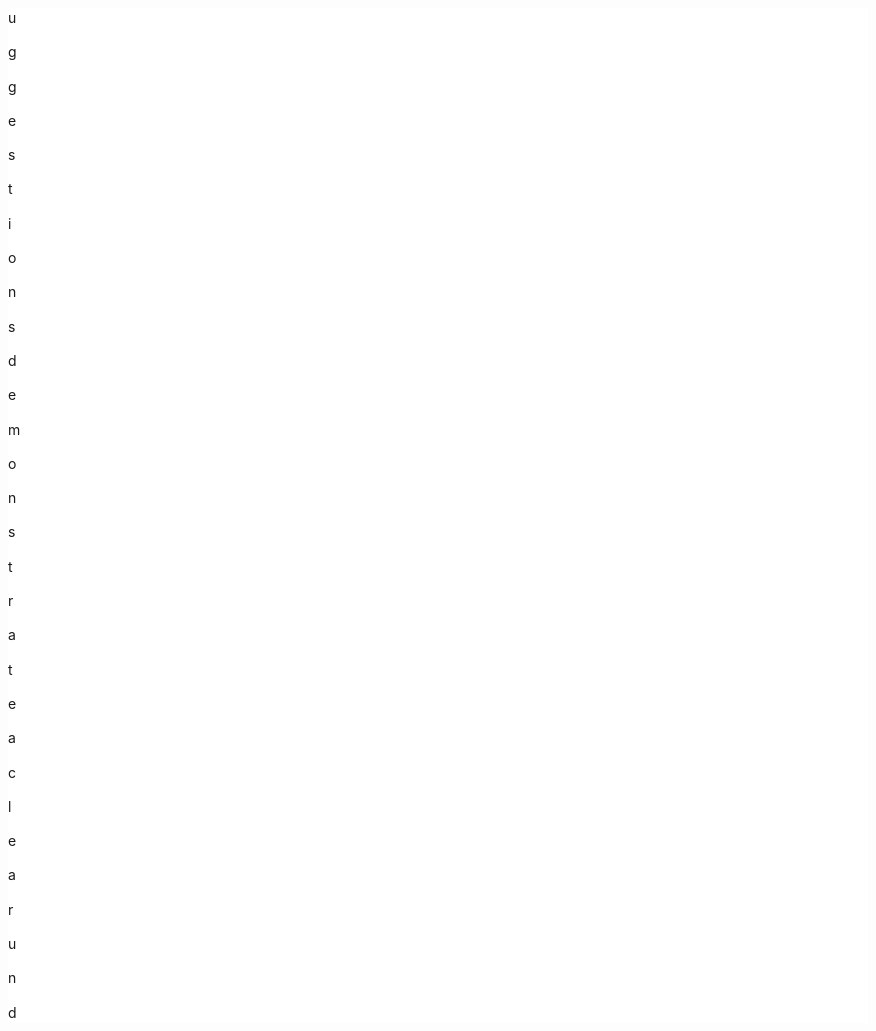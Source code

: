 u

g

g

e

s

t

i

o

n

s

 

d

e

m

o

n

s

t

r

a

t

e

 

a

 

c

l

e

a

r

 

u

n

d
